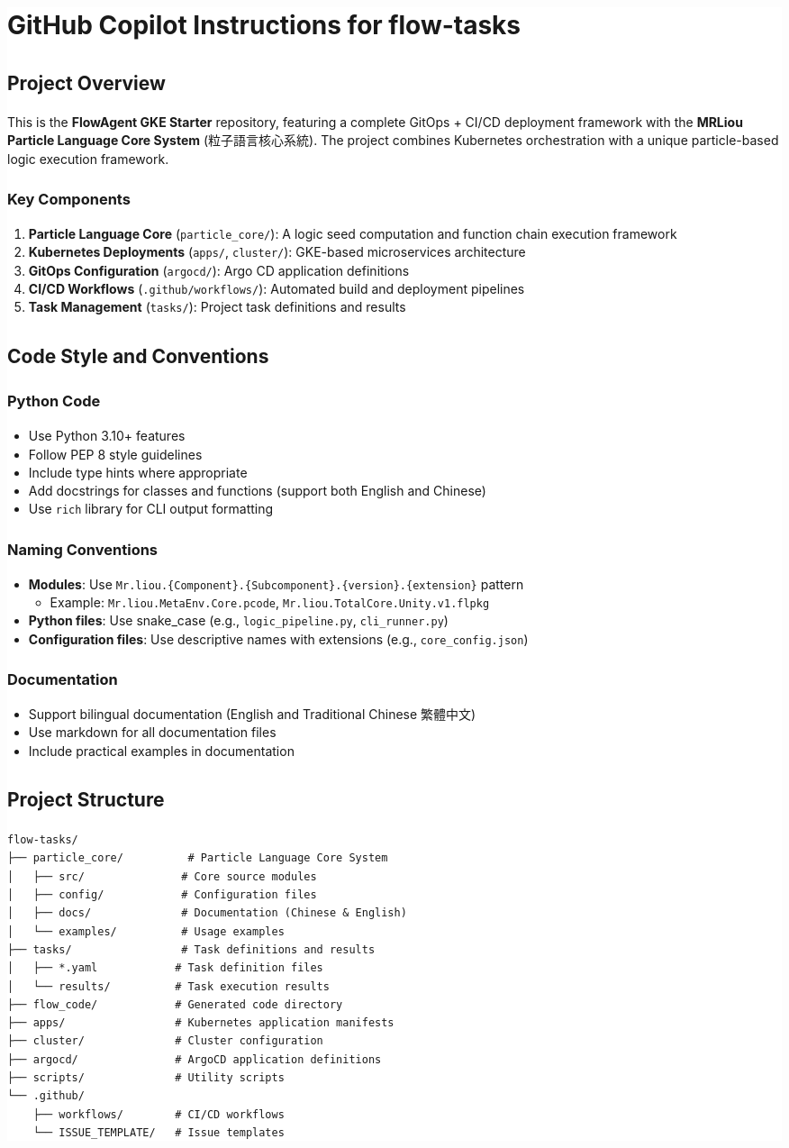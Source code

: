 # GitHub Copilot Instructions for flow-tasks

## Project Overview

This is the **FlowAgent GKE Starter** repository, featuring a complete GitOps + CI/CD deployment framework with the **MRLiou Particle Language Core System** (粒子語言核心系統). The project combines Kubernetes orchestration with a unique particle-based logic execution framework.

### Key Components

1. **Particle Language Core** (`particle_core/`): A logic seed computation and function chain execution framework
2. **Kubernetes Deployments** (`apps/`, `cluster/`): GKE-based microservices architecture
3. **GitOps Configuration** (`argocd/`): Argo CD application definitions
4. **CI/CD Workflows** (`.github/workflows/`): Automated build and deployment pipelines
5. **Task Management** (`tasks/`): Project task definitions and results

## Code Style and Conventions

### Python Code
- Use Python 3.10+ features
- Follow PEP 8 style guidelines
- Include type hints where appropriate
- Add docstrings for classes and functions (support both English and Chinese)
- Use `rich` library for CLI output formatting

### Naming Conventions
- **Modules**: Use `Mr.liou.{Component}.{Subcomponent}.{version}.{extension}` pattern
  - Example: `Mr.liou.MetaEnv.Core.pcode`, `Mr.liou.TotalCore.Unity.v1.flpkg`
- **Python files**: Use snake_case (e.g., `logic_pipeline.py`, `cli_runner.py`)
- **Configuration files**: Use descriptive names with extensions (e.g., `core_config.json`)

### Documentation
- Support bilingual documentation (English and Traditional Chinese 繁體中文)
- Use markdown for all documentation files
- Include practical examples in documentation

## Project Structure

```
flow-tasks/
├── particle_core/          # Particle Language Core System
│   ├── src/               # Core source modules
│   ├── config/            # Configuration files
│   ├── docs/              # Documentation (Chinese & English)
│   └── examples/          # Usage examples
├── tasks/                 # Task definitions and results
│   ├── *.yaml            # Task definition files
│   └── results/          # Task execution results
├── flow_code/            # Generated code directory
├── apps/                 # Kubernetes application manifests
├── cluster/              # Cluster configuration
├── argocd/               # ArgoCD application definitions
├── scripts/              # Utility scripts
└── .github/
    ├── workflows/        # CI/CD workflows
    └── ISSUE_TEMPLATE/   # Issue templates
```
